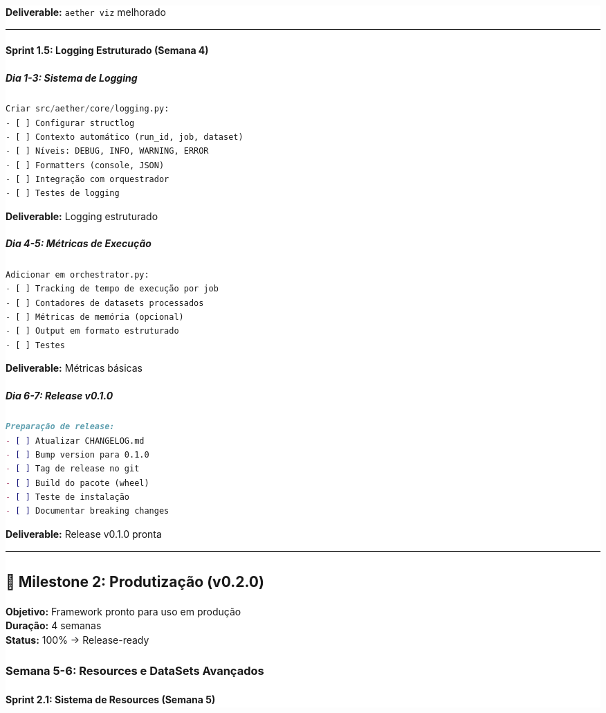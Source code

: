 **Deliverable:** `aether viz` melhorado

---

#### **Sprint 1.5: Logging Estruturado** (Semana 4)

##### Dia 1-3: Sistema de Logging
```python
Criar src/aether/core/logging.py:
- [ ] Configurar structlog
- [ ] Contexto automático (run_id, job, dataset)
- [ ] Níveis: DEBUG, INFO, WARNING, ERROR
- [ ] Formatters (console, JSON)
- [ ] Integração com orquestrador
- [ ] Testes de logging
```

**Deliverable:** Logging estruturado

##### Dia 4-5: Métricas de Execução
```python
Adicionar em orchestrator.py:
- [ ] Tracking de tempo de execução por job
- [ ] Contadores de datasets processados
- [ ] Métricas de memória (opcional)
- [ ] Output em formato estruturado
- [ ] Testes
```

**Deliverable:** Métricas básicas

##### Dia 6-7: Release v0.1.0
```markdown
Preparação de release:
- [ ] Atualizar CHANGELOG.md
- [ ] Bump version para 0.1.0
- [ ] Tag de release no git
- [ ] Build do pacote (wheel)
- [ ] Teste de instalação
- [ ] Documentar breaking changes
```

**Deliverable:** Release v0.1.0 pronta

---

## 🚀 Milestone 2: Produtização (v0.2.0)

**Objetivo:** Framework pronto para uso em produção  
**Duração:** 4 semanas  
**Status:** 100% → Release-ready

### **Semana 5-6: Resources e DataSets Avançados**

#### **Sprint 2.1: Sistema de Resources** (Semana 5)
